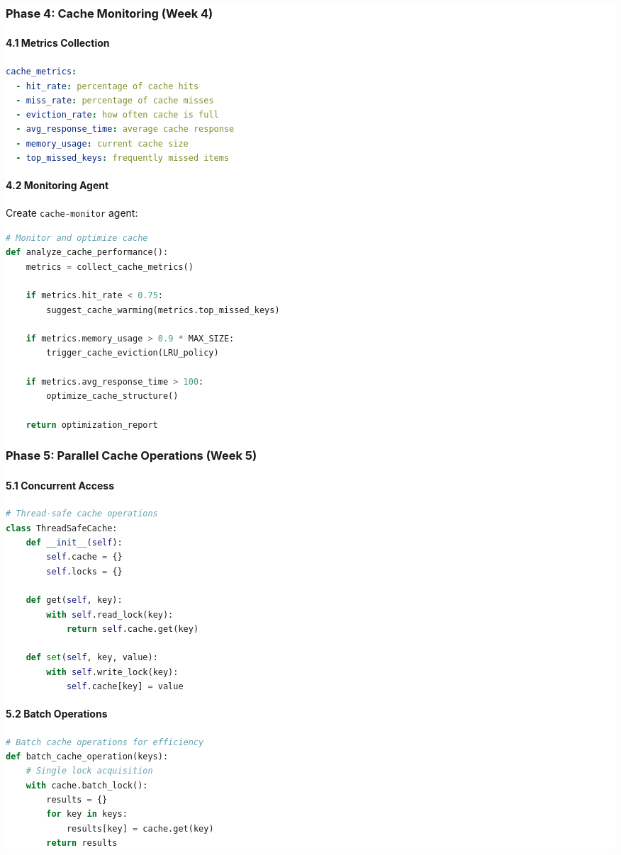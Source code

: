 ### Phase 4: Cache Monitoring (Week 4)

#### 4.1 Metrics Collection
```yaml
cache_metrics:
  - hit_rate: percentage of cache hits
  - miss_rate: percentage of cache misses
  - eviction_rate: how often cache is full
  - avg_response_time: average cache response
  - memory_usage: current cache size
  - top_missed_keys: frequently missed items
```

#### 4.2 Monitoring Agent
Create `cache-monitor` agent:
```python
# Monitor and optimize cache
def analyze_cache_performance():
    metrics = collect_cache_metrics()
    
    if metrics.hit_rate < 0.75:
        suggest_cache_warming(metrics.top_missed_keys)
    
    if metrics.memory_usage > 0.9 * MAX_SIZE:
        trigger_cache_eviction(LRU_policy)
    
    if metrics.avg_response_time > 100:
        optimize_cache_structure()
    
    return optimization_report
```

### Phase 5: Parallel Cache Operations (Week 5)

#### 5.1 Concurrent Access
```python
# Thread-safe cache operations
class ThreadSafeCache:
    def __init__(self):
        self.cache = {}
        self.locks = {}
    
    def get(self, key):
        with self.read_lock(key):
            return self.cache.get(key)
    
    def set(self, key, value):
        with self.write_lock(key):
            self.cache[key] = value
```

#### 5.2 Batch Operations
```python
# Batch cache operations for efficiency
def batch_cache_operation(keys):
    # Single lock acquisition
    with cache.batch_lock():
        results = {}
        for key in keys:
            results[key] = cache.get(key)
        return results
```

